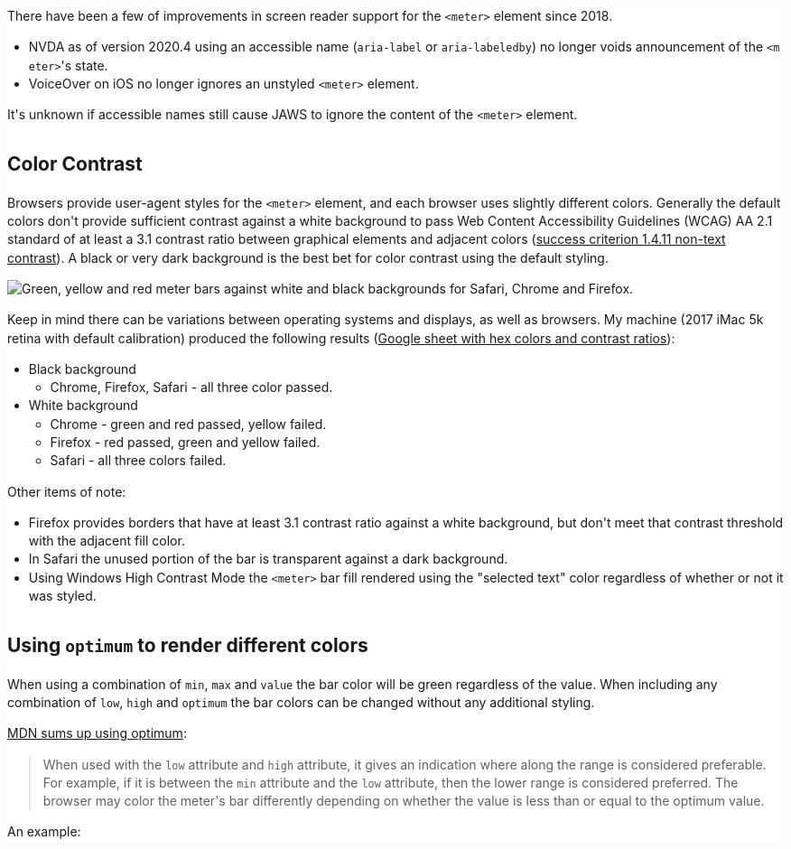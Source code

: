 There have been a few of improvements in screen reader support for the `<meter>` element since 2018.

* NVDA as of version 2020.4 using an accessible name (`aria-label` or `aria-labeledby`) no longer voids announcement of the `<meter>`'s state.
* VoiceOver on iOS no longer ignores an unstyled `<meter>` element.

It's unknown if accessible names still cause JAWS to ignore the content of the `<meter>` element.

## Color Contrast
Browsers provide user-agent styles for the `<meter>` element, and each browser uses slightly different colors. Generally the default colors don't provide sufficient contrast against a white background to pass Web Content Accessibility Guidelines (WCAG) AA 2.1 standard of at least a 3.1 contrast ratio between graphical elements and adjacent colors ([success criterion 1.4.11 non-text contrast](https://www.w3.org/TR/WCAG21/#non-text-contrast)). A black or very dark background is the best bet for color contrast using the default styling.

<img src="/images/advent2022/7/meter-contrast.png" alt="Green, yellow and red meter bars against white and black backgrounds for Safari, Chrome and Firefox." loading="lazy" width="800" height="672">

Keep in mind there can be variations between operating systems and displays, as well as browsers. My machine (2017 iMac 5k retina with default calibration) produced the following results ([Google sheet with hex colors and contrast ratios](https://docs.google.com/spreadsheets/d/1x530peUSnh5Ir_77pkmZf6yVFxK700pMqB8QdbeOZvU/edit?usp=sharing)):
* Black background
	* Chrome, Firefox, Safari - all three color passed.
* White background
	* Chrome - green and red passed, yellow failed.
	* Firefox - red passed, green and yellow failed.
	* Safari - all three colors failed.

Other items of note:
* Firefox provides borders that have at least 3.1 contrast ratio against a white background, but don't meet that contrast threshold with the adjacent fill color.
* In Safari the unused portion of the bar is transparent against a dark background.
* Using Windows High Contrast Mode the `<meter>` bar fill rendered using the "selected text" color regardless of whether or not it was styled.

## Using `optimum` to render different colors
When using a combination of `min`, `max` and `value` the bar color will be green regardless of the value. When including any combination of `low`, `high` and `optimum` the bar colors can be changed without any additional styling.

[MDN sums up using optimum](https://developer.mozilla.org/en-US/docs/Web/HTML/Element/meter#attr-optimum):

<blockquote>When used with the <code>low</code> attribute and <code>high</code> attribute, it gives an indication where along the range is considered preferable. For example, if it is between the <code>min</code> attribute and the <code>low</code> attribute, then the lower range is considered preferred. The browser may color the meter's bar differently depending on whether the value is less than or equal to the optimum value.</blockquote>

An example:
